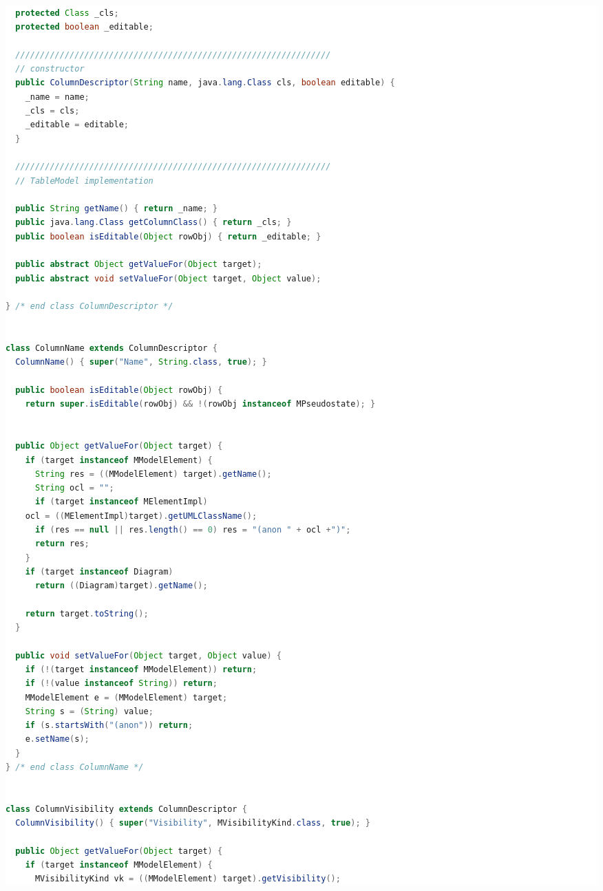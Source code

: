 ```java
  protected Class _cls;
  protected boolean _editable;

  ////////////////////////////////////////////////////////////////
  // constructor
  public ColumnDescriptor(String name, java.lang.Class cls, boolean editable) {
    _name = name;
    _cls = cls;
    _editable = editable;
  }
  
  ////////////////////////////////////////////////////////////////
  // TableModel implementation
  
  public String getName() { return _name; }
  public java.lang.Class getColumnClass() { return _cls; }
  public boolean isEditable(Object rowObj) { return _editable; }
  
  public abstract Object getValueFor(Object target);
  public abstract void setValueFor(Object target, Object value);
  
} /* end class ColumnDescriptor */


class ColumnName extends ColumnDescriptor {
  ColumnName() { super("Name", String.class, true); }

  public boolean isEditable(Object rowObj) {
    return super.isEditable(rowObj) && !(rowObj instanceof MPseudostate); }

  
  public Object getValueFor(Object target) {
    if (target instanceof MModelElement) {
      String res = ((MModelElement) target).getName();
      String ocl = "";
      if (target instanceof MElementImpl)
	ocl = ((MElementImpl)target).getUMLClassName();
      if (res == null || res.length() == 0) res = "(anon " + ocl +")";
      return res;
    }
    if (target instanceof Diagram)
      return ((Diagram)target).getName();
    
    return target.toString();
  }

  public void setValueFor(Object target, Object value) {
    if (!(target instanceof MModelElement)) return;
    if (!(value instanceof String)) return;
    MModelElement e = (MModelElement) target;
    String s = (String) value;
    if (s.startsWith("(anon")) return;
    e.setName(s); 
  }  
} /* end class ColumnName */


class ColumnVisibility extends ColumnDescriptor {
  ColumnVisibility() { super("Visibility", MVisibilityKind.class, true); }
  
  public Object getValueFor(Object target) {
    if (target instanceof MModelElement) {
      MVisibilityKind vk = ((MModelElement) target).getVisibility();
```